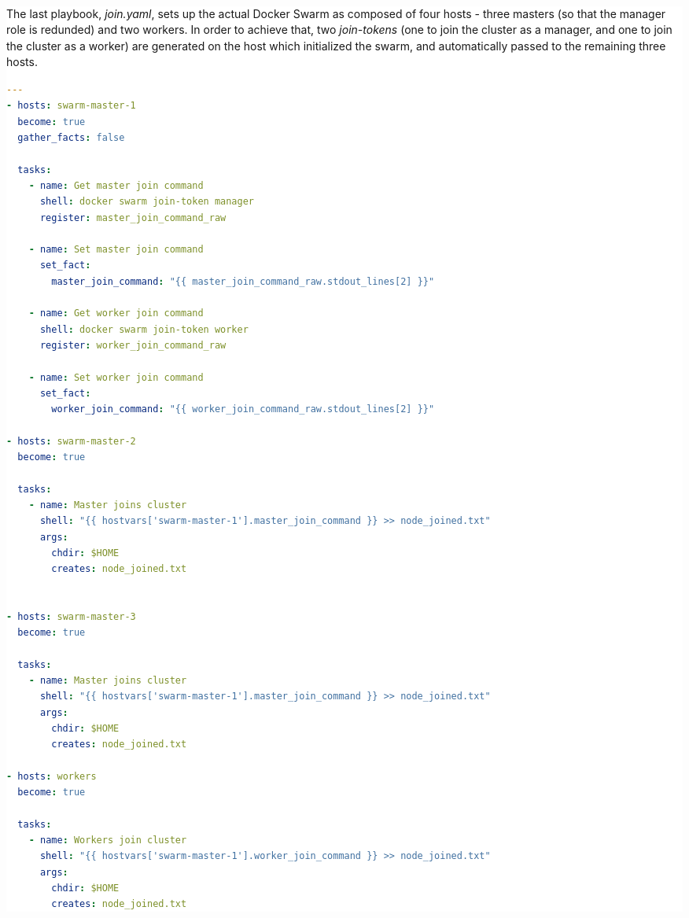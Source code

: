 The last playbook, _join.yaml_, sets up the actual Docker Swarm as composed of four hosts - three masters (so that the manager role is redunded) and two workers. In order to achieve that, two _join-tokens_ (one to join the cluster as a manager, and one to join the cluster as a worker) are generated on the host which initialized the swarm, and automatically passed to the remaining three hosts.

```yaml
---
- hosts: swarm-master-1
  become: true
  gather_facts: false

  tasks:
    - name: Get master join command
      shell: docker swarm join-token manager
      register: master_join_command_raw

    - name: Set master join command
      set_fact:
        master_join_command: "{{ master_join_command_raw.stdout_lines[2] }}"

    - name: Get worker join command
      shell: docker swarm join-token worker
      register: worker_join_command_raw

    - name: Set worker join command
      set_fact:
        worker_join_command: "{{ worker_join_command_raw.stdout_lines[2] }}"

- hosts: swarm-master-2
  become: true

  tasks:
    - name: Master joins cluster
      shell: "{{ hostvars['swarm-master-1'].master_join_command }} >> node_joined.txt"
      args:
        chdir: $HOME
        creates: node_joined.txt
        
        
- hosts: swarm-master-3
  become: true

  tasks:
    - name: Master joins cluster
      shell: "{{ hostvars['swarm-master-1'].master_join_command }} >> node_joined.txt"
      args:
        chdir: $HOME
        creates: node_joined.txt        

- hosts: workers
  become: true

  tasks:
    - name: Workers join cluster
      shell: "{{ hostvars['swarm-master-1'].worker_join_command }} >> node_joined.txt"
      args:
        chdir: $HOME
        creates: node_joined.txt
```
